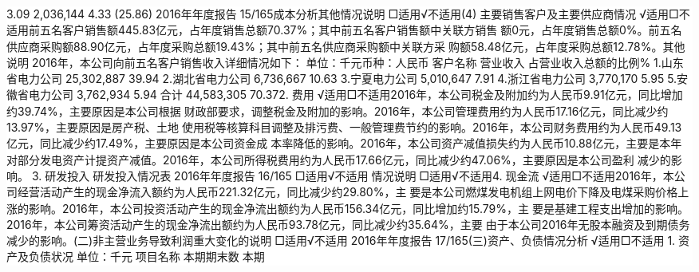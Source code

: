3.09
2,036,144
4.33
(25.86)
2016年年度报告
15/165成本分析其他情况说明
□适用√不适用(4)
主要销售客户及主要供应商情况
√适用□不适用前五名客户销售额445.83亿元，占年度销售总额70.37%；其中前五名客户销售额中关联方销售
额0元，占年度销售总额0%。前五名供应商采购额88.90亿元，占年度采购总额19.43%；其中前五名供应商采购额中关联方采
购额58.48亿元，占年度采购总额12.78%。其他说明
2016年，本公司向前五名客户销售收入详细情况如下：
单位：千元币种：人民币
客户名称
营业收入
占营业收入总额的比例%
1.山东省电力公司
25,302,887
39.94
2.湖北省电力公司
6,736,667
10.63
3.宁夏电力公司
5,010,647
7.91
4.浙江省电力公司
3,770,170
5.95
5.安徽省电力公司
3,762,934
5.94
合计
44,583,305
70.372.
费用
√适用□不适用2016年，本公司税金及附加约为人民币9.91亿元，同比增加约39.74%，主要原因是本公司根据
财政部要求，调整税金及附加的影响。2016年，本公司管理费用约为人民币17.16亿元，同比减少约13.97%，主要原因是房产税、土地
使用税等核算科目调整及排污费、一般管理费节约的影响。2016年，本公司财务费用约为人民币49.13亿元，同比减少约17.49%，主要原因是本公司资金成
本率降低的影响。2016年，本公司资产减值损失约为人民币10.88亿元，主要是本年对部分发电资产计提资产减值。2016年，本公司所得税费用约为人民币17.66亿元，同比减少约47.06%，主要原因是本公司盈利
减少的影响。
3.
研发投入
研发投入情况表
2016年年度报告
16/165
□适用√不适用
情况说明
□适用√不适用4.
现金流
√适用□不适用2016年，本公司经营活动产生的现金净流入额约为人民币221.32亿元，同比减少约29.80%，主
要是本公司燃煤发电机组上网电价下降及电煤采购价格上涨的影响。2016年，本公司投资活动产生的现金净流出额约为人民币156.34亿元，同比增加约15.79%，主
要是基建工程支出增加的影响。2016年，本公司筹资活动产生的现金净流出额约为人民币93.78亿元，同比减少约35.64%，主要
由于本公司2016年无股本融资及到期债务减少的影响。(二)非主营业务导致利润重大变化的说明
□适用√不适用
2016年年度报告
17/165(三)资产、负债情况分析
√适用□不适用
1.
资产及负债状况
单位：千元
项目名称
本期期末数
本期